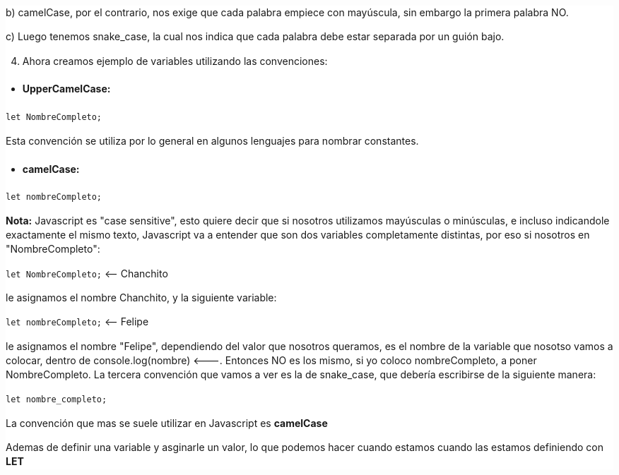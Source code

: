    b) camelCase, por el contrario, nos exige que cada palabra empiece con mayúscula, sin embargo la primera palabra NO.

   c) Luego tenemos snake_case, la cual nos indica que cada palabra debe estar separada por un guión bajo.

4. Ahora creamos ejemplo de variables utilizando las convenciones:

- #### UpperCamelCase:

`let NombreCompleto;`

Esta convención se utiliza por lo general en algunos lenguajes para nombrar constantes.

- #### camelCase:

`let nombreCompleto;`

**Nota:** Javascript es "case sensitive", esto quiere decir que si nosotros utilizamos mayúsculas o minúsculas, e incluso indicandole exactamente el mismo texto, Javascript va a entender que son dos variables completamente distintas, por eso si nosotros en "NombreCompleto":

`let NombreCompleto;` <-- Chanchito

le asignamos el nombre Chanchito, y la siguiente variable:

`let nombreCompleto;` <-- Felipe

le asignamos el nombre "Felipe", dependiendo del valor que nosotros queramos, es el nombre de la variable que nosotso vamos a colocar, dentro de console.log(nombre) <---.
Entonces NO es los mismo, si yo coloco nombreCompleto, a poner NombreCompleto.
La tercera convención que vamos a ver es la de snake_case, que debería escribirse de la siguiente manera:

`let nombre_completo;`

La convención que mas se suele utilizar en Javascript es **camelCase**

Ademas de definir una variable y asginarle un valor, lo que podemos hacer cuando estamos cuando las estamos definiendo con **LET**
